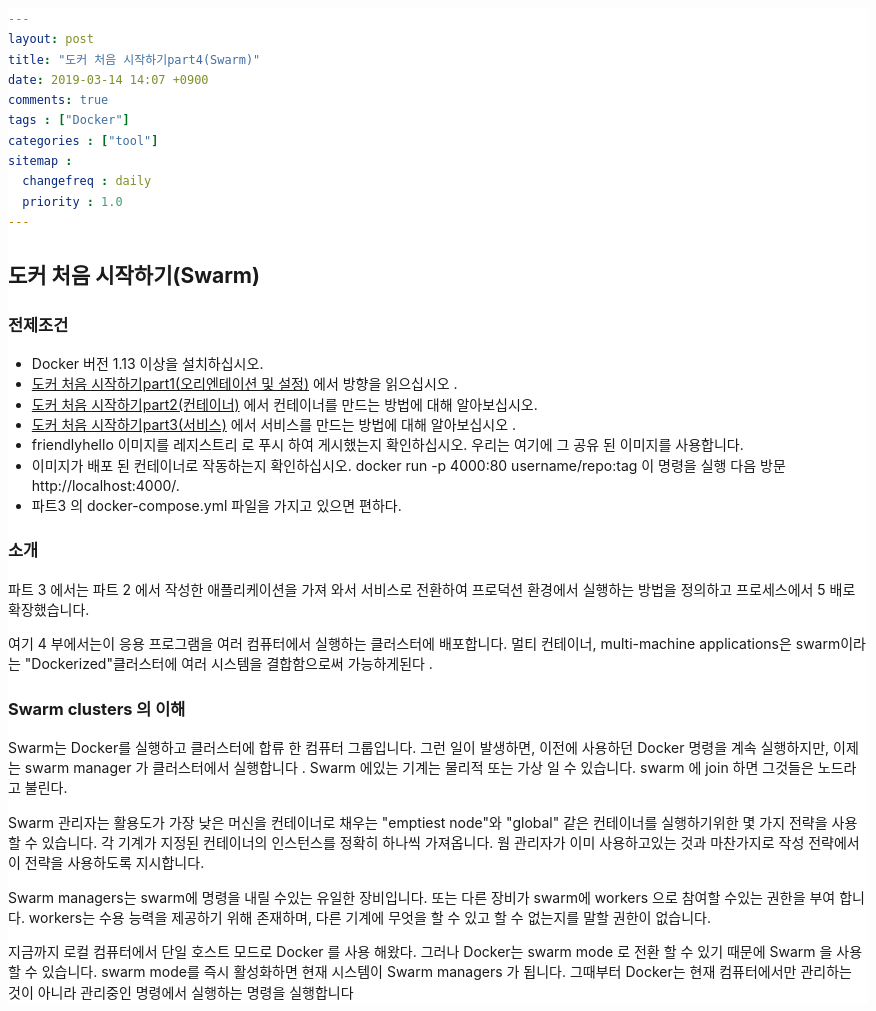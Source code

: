 ```yaml
---
layout: post
title: "도커 처음 시작하기part4(Swarm)"
date: 2019-03-14 14:07 +0900
comments: true
tags : ["Docker"]
categories : ["tool"]
sitemap :
  changefreq : daily
  priority : 1.0
---
```

## 도커 처음 시작하기(Swarm)

### 전제조건

* Docker 버전 1.13 이상을 설치하십시오.
* [도커 처음 시작하기part1(오리엔테이션 및 설정)](https://sejoung.github.io/2019/03/2019-03-13-docker-get-started(1)/) 에서 방향을 읽으십시오 .
* [도커 처음 시작하기part2(컨테이너)](https://sejoung.github.io/2019/03/2019-03-13-docker-get-started(2)/) 에서 컨테이너를 만드는 방법에 대해 알아보십시오.
* [도커 처음 시작하기part3(서비스)](https://sejoung.github.io/2019/03/2019-03-14-docker-get-started(3)/) 에서 서비스를 만드는 방법에 대해 알아보십시오 .
* friendlyhello 이미지를 레지스트리 로 푸시 하여 게시했는지 확인하십시오. 우리는 여기에 그 공유 된 이미지를 사용합니다.
* 이미지가 배포 된 컨테이너로 작동하는지 확인하십시오. docker run -p 4000:80 username/repo:tag 이 명령을 실행 다음 방문 http://localhost:4000/.
* 파트3 의 docker-compose.yml 파일을 가지고 있으면 편하다.

### 소개

파트 3 에서는 파트 2 에서 작성한 애플리케이션을 가져 와서 서비스로 전환하여 프로덕션 환경에서 실행하는 방법을 정의하고 프로세스에서 5 배로 확장했습니다.

여기 4 부에서는이 응용 프로그램을 여러 컴퓨터에서 실행하는 클러스터에 배포합니다. 
멀티 컨테이너, multi-machine applications은 swarm이라는 "Dockerized"클러스터에 여러 시스템을 결합함으로써 가능하게된다 .

### Swarm clusters 의 이해

Swarm는 Docker를 실행하고 클러스터에 합류 한 컴퓨터 그룹입니다.
그런 일이 발생하면, 이전에 사용하던 Docker 명령을 계속 실행하지만, 이제는 swarm manager 가 클러스터에서 실행합니다 .
Swarm 에있는 기계는 물리적 또는 가상 일 수 있습니다. 
swarm 에 join 하면 그것들은 노드라고 불린다.

Swarm 관리자는 활용도가 가장 낮은 머신을 컨테이너로 채우는 "emptiest node"와 "global" 같은 컨테이너를 실행하기위한 몇 가지 전략을 사용할 수 있습니다. 
각 기계가 지정된 컨테이너의 인스턴스를 정확히 하나씩 가져옵니다. 
웜 관리자가 이미 사용하고있는 것과 마찬가지로 작성 전략에서이 전략을 사용하도록 지시합니다.

Swarm managers는 swarm에 명령을 내릴 수있는 유일한 장비입니다. 
또는 다른 장비가 swarm에 workers 으로 참여할 수있는 권한을 부여 합니다. 
workers는 수용 능력을 제공하기 위해 존재하며, 다른 기계에 무엇을 할 수 있고 할 수 없는지를 말할 권한이 없습니다.

지금까지 로컬 컴퓨터에서 단일 호스트 모드로 Docker 를 사용 해왔다. 
그러나 Docker는 swarm mode 로 전환 할 수 있기 때문에 Swarm 을 사용할 수 있습니다. 
swarm mode를 즉시 활성화하면 현재 시스템이 Swarm managers 가 됩니다. 
그때부터 Docker는 현재 컴퓨터에서만 관리하는 것이 아니라 관리중인 명령에서 실행하는 명령을 실행합니다
